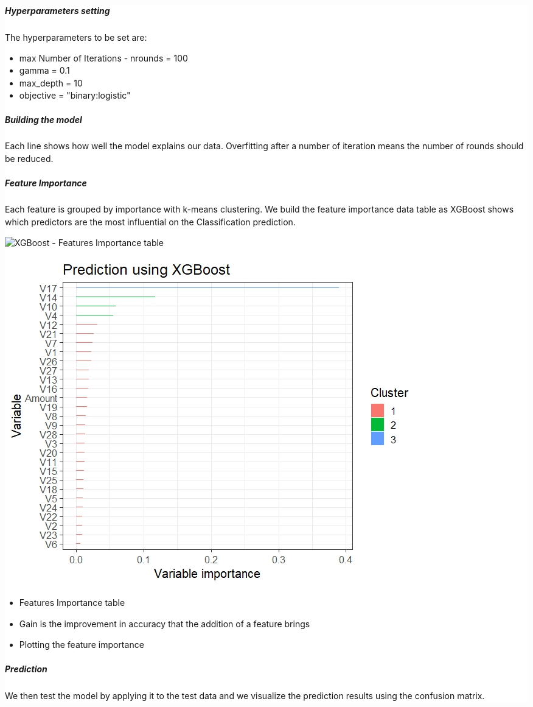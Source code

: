 ##### Hyperparameters setting
The hyperparameters to be set are:
- max Number of Iterations - nrounds = 100
- gamma = 0.1
- max_depth = 10
- objective = "binary:logistic"

##### Building the model
Each line shows how well the model explains our data. Overfitting after a number of iteration means the number of rounds should be reduced.
##### Feature Importance
Each feature is grouped by importance with k-means clustering. We build the feature importance data table as XGBoost shows which predictors are the most influential on the Classification prediction.

![XGBoost - Features Importance table](/assets/images/credit_card/ensemble/ens_ccf_xg_imp_tbl.jpg)

![XGBoost - Features Importance plot](/assets/images/credit_card/ensemble/ens_ccf_xg_imp_plot.jpeg)
* Features Importance table
- Gain is the improvement in accuracy that the addition of a feature brings
* Plotting the feature importance

##### Prediction
We then test the model by applying it to the test data and we visualize the prediction results using the confusion matrix.
